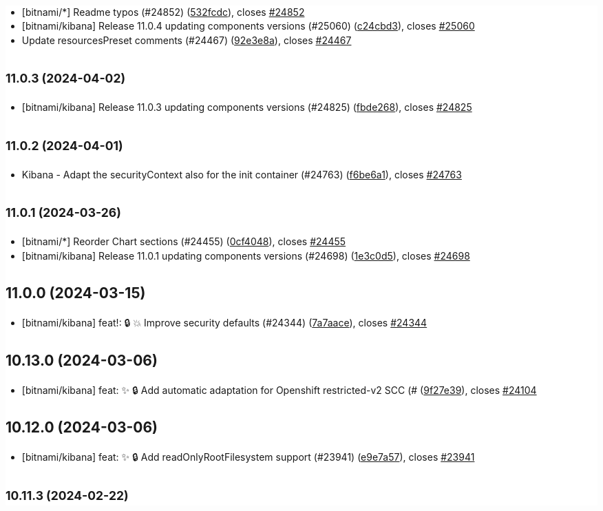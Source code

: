 * [bitnami/*] Readme typos (#24852) ([532fcdc](https://github.com/bitnami/charts/commit/532fcdc499cb67eccf0ade49ff1c02d3deb1d696)), closes [#24852](https://github.com/bitnami/charts/issues/24852)
* [bitnami/kibana] Release 11.0.4 updating components versions (#25060) ([c24cbd3](https://github.com/bitnami/charts/commit/c24cbd3ce19317ddb028bd0a47ff5851c02cadd6)), closes [#25060](https://github.com/bitnami/charts/issues/25060)
* Update resourcesPreset comments (#24467) ([92e3e8a](https://github.com/bitnami/charts/commit/92e3e8a507326d2a20a8f10ab3e7746a2ec5c554)), closes [#24467](https://github.com/bitnami/charts/issues/24467)

## <small>11.0.3 (2024-04-02)</small>

* [bitnami/kibana] Release 11.0.3 updating components versions (#24825) ([fbde268](https://github.com/bitnami/charts/commit/fbde268a5cd59553cba7fb3d12a3407f2ee76d7b)), closes [#24825](https://github.com/bitnami/charts/issues/24825)

## <small>11.0.2 (2024-04-01)</small>

* Kibana - Adapt the securityContext also for the init container (#24763) ([f6be6a1](https://github.com/bitnami/charts/commit/f6be6a12a8df2c2d0aefe2ab2a1f3cd4fb7c3fc7)), closes [#24763](https://github.com/bitnami/charts/issues/24763)

## <small>11.0.1 (2024-03-26)</small>

* [bitnami/*] Reorder Chart sections (#24455) ([0cf4048](https://github.com/bitnami/charts/commit/0cf4048e8743f70a9753d460655bd030cbff6824)), closes [#24455](https://github.com/bitnami/charts/issues/24455)
* [bitnami/kibana] Release 11.0.1 updating components versions (#24698) ([1e3c0d5](https://github.com/bitnami/charts/commit/1e3c0d5d4c329e099b53a8d476ea6bc69be4bffd)), closes [#24698](https://github.com/bitnami/charts/issues/24698)

## 11.0.0 (2024-03-15)

* [bitnami/kibana] feat!: :lock: :boom: Improve security defaults (#24344) ([7a7aace](https://github.com/bitnami/charts/commit/7a7aace71557fc3a944cb8e5910bb58f2a5561a0)), closes [#24344](https://github.com/bitnami/charts/issues/24344)

## 10.13.0 (2024-03-06)

* [bitnami/kibana] feat: :sparkles: :lock: Add automatic adaptation for Openshift restricted-v2 SCC (# ([9f27e39](https://github.com/bitnami/charts/commit/9f27e39d4c7d2213ea63395624378099826116ab)), closes [#24104](https://github.com/bitnami/charts/issues/24104)

## 10.12.0 (2024-03-06)

* [bitnami/kibana] feat: :sparkles: :lock: Add readOnlyRootFilesystem support (#23941) ([e9e7a57](https://github.com/bitnami/charts/commit/e9e7a57bff1001b04fc9e0bcfc4615db563ccc3e)), closes [#23941](https://github.com/bitnami/charts/issues/23941)

## <small>10.11.3 (2024-02-22)</small>
